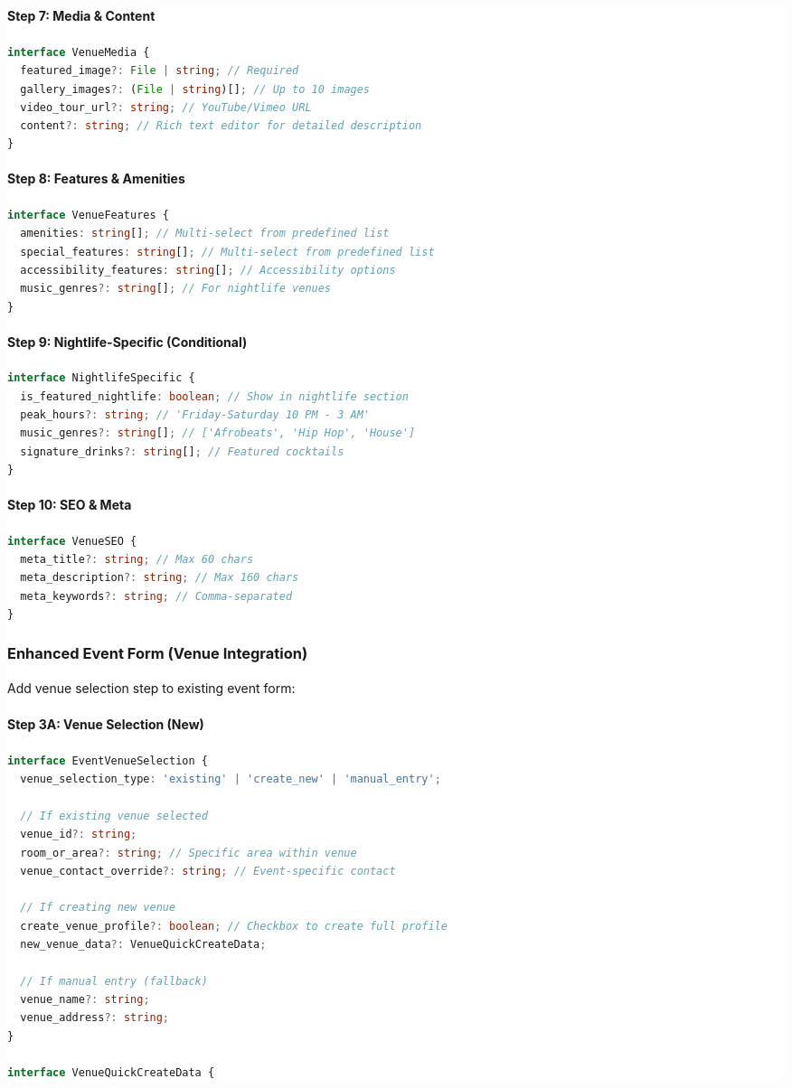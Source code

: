 #### Step 7: Media & Content

```typescript
interface VenueMedia {
  featured_image?: File | string; // Required
  gallery_images?: (File | string)[]; // Up to 10 images
  video_tour_url?: string; // YouTube/Vimeo URL
  content?: string; // Rich text editor for detailed description
}
```

#### Step 8: Features & Amenities

```typescript
interface VenueFeatures {
  amenities: string[]; // Multi-select from predefined list
  special_features: string[]; // Multi-select from predefined list
  accessibility_features: string[]; // Accessibility options
  music_genres?: string[]; // For nightlife venues
}
```

#### Step 9: Nightlife-Specific (Conditional)

```typescript
interface NightlifeSpecific {
  is_featured_nightlife: boolean; // Show in nightlife section
  peak_hours?: string; // 'Friday-Saturday 10 PM - 3 AM'
  music_genres?: string[]; // ['Afrobeats', 'Hip Hop', 'House']
  signature_drinks?: string[]; // Featured cocktails
}
```

#### Step 10: SEO & Meta

```typescript
interface VenueSEO {
  meta_title?: string; // Max 60 chars
  meta_description?: string; // Max 160 chars
  meta_keywords?: string; // Comma-separated
}
```

### Enhanced Event Form (Venue Integration)

Add venue selection step to existing event form:

#### Step 3A: Venue Selection (New)

```typescript
interface EventVenueSelection {
  venue_selection_type: 'existing' | 'create_new' | 'manual_entry';
  
  // If existing venue selected
  venue_id?: string;
  room_or_area?: string; // Specific area within venue
  venue_contact_override?: string; // Event-specific contact
  
  // If creating new venue
  create_venue_profile?: boolean; // Checkbox to create full profile
  new_venue_data?: VenueQuickCreateData;
  
  // If manual entry (fallback)
  venue_name?: string;
  venue_address?: string;
}

interface VenueQuickCreateData {
```